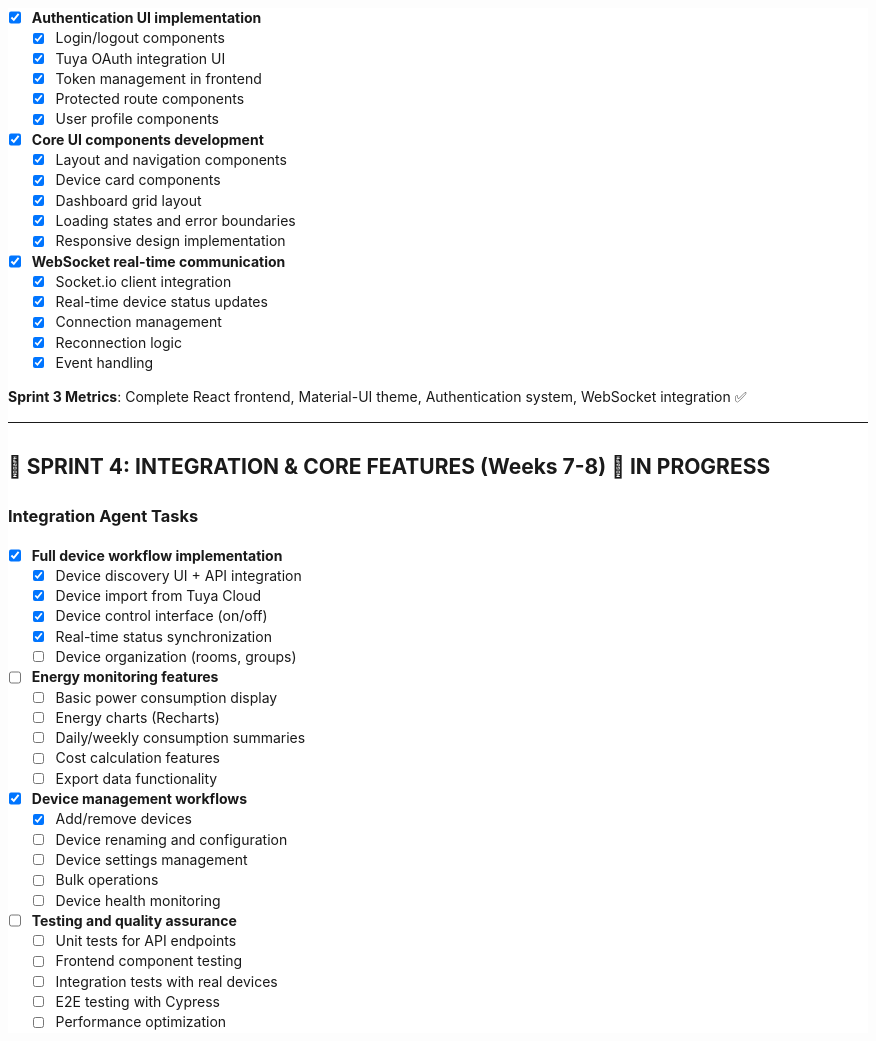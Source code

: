 - [x] **Authentication UI implementation**
  - [x] Login/logout components
  - [x] Tuya OAuth integration UI
  - [x] Token management in frontend
  - [x] Protected route components
  - [x] User profile components

- [x] **Core UI components development**
  - [x] Layout and navigation components
  - [x] Device card components
  - [x] Dashboard grid layout
  - [x] Loading states and error boundaries
  - [x] Responsive design implementation

- [x] **WebSocket real-time communication**
  - [x] Socket.io client integration
  - [x] Real-time device status updates
  - [x] Connection management
  - [x] Reconnection logic
  - [x] Event handling

**Sprint 3 Metrics**: Complete React frontend, Material-UI theme, Authentication system, WebSocket integration ✅

---

## 🔗 SPRINT 4: INTEGRATION & CORE FEATURES (Weeks 7-8) 🔄 IN PROGRESS

### Integration Agent Tasks

- [x] **Full device workflow implementation**
  - [x] Device discovery UI + API integration
  - [x] Device import from Tuya Cloud
  - [x] Device control interface (on/off)
  - [x] Real-time status synchronization
  - [ ] Device organization (rooms, groups)

- [ ] **Energy monitoring features**
  - [ ] Basic power consumption display
  - [ ] Energy charts (Recharts)
  - [ ] Daily/weekly consumption summaries
  - [ ] Cost calculation features
  - [ ] Export data functionality

- [x] **Device management workflows**
  - [x] Add/remove devices
  - [ ] Device renaming and configuration
  - [ ] Device settings management
  - [ ] Bulk operations
  - [ ] Device health monitoring

- [ ] **Testing and quality assurance**
  - [ ] Unit tests for API endpoints
  - [ ] Frontend component testing
  - [ ] Integration tests with real devices
  - [ ] E2E testing with Cypress
  - [ ] Performance optimization
